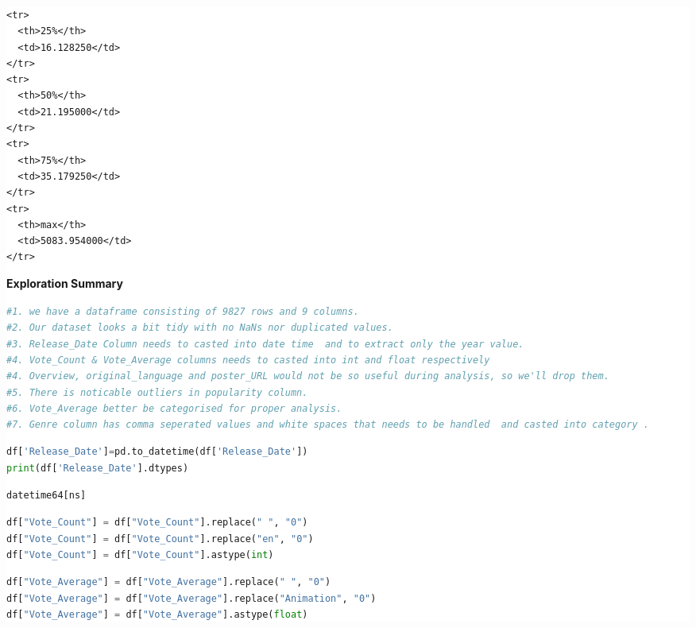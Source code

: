     <tr>
      <th>25%</th>
      <td>16.128250</td>
    </tr>
    <tr>
      <th>50%</th>
      <td>21.195000</td>
    </tr>
    <tr>
      <th>75%</th>
      <td>35.179250</td>
    </tr>
    <tr>
      <th>max</th>
      <td>5083.954000</td>
    </tr>
  </tbody>
</table>
</div>



**Exploration Summary**


```python
#1. we have a dataframe consisting of 9827 rows and 9 columns.
#2. Our dataset looks a bit tidy with no NaNs nor duplicated values.
#3. Release_Date Column needs to casted into date time  and to extract only the year value.
#4. Vote_Count & Vote_Average columns needs to casted into int and float respectively
#4. Overview, original_language and poster_URL would not be so useful during analysis, so we'll drop them.
#5. There is noticable outliers in popularity column.
#6. Vote_Average better be categorised for proper analysis.
#7. Genre column has comma seperated values and white spaces that needs to be handled  and casted into category .                                  
```


```python
df['Release_Date']=pd.to_datetime(df['Release_Date'])
print(df['Release_Date'].dtypes)
```

    datetime64[ns]
    


```python
df["Vote_Count"] = df["Vote_Count"].replace(" ", "0")
df["Vote_Count"] = df["Vote_Count"].replace("en", "0")
df["Vote_Count"] = df["Vote_Count"].astype(int)
```


```python
df["Vote_Average"] = df["Vote_Average"].replace(" ", "0")
df["Vote_Average"] = df["Vote_Average"].replace("Animation", "0")
df["Vote_Average"] = df["Vote_Average"].astype(float)
```
